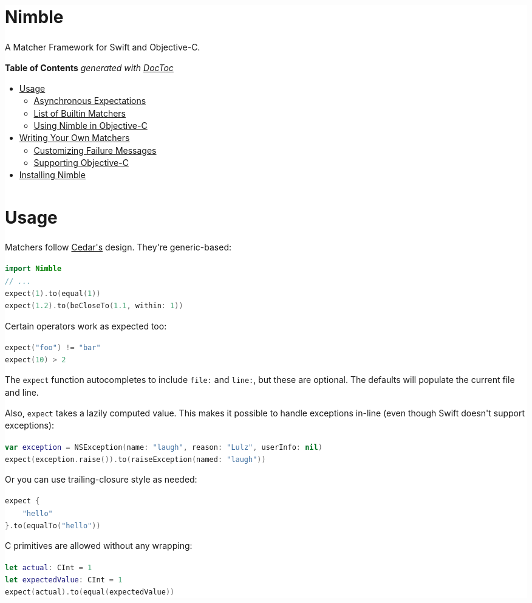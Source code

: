 Nimble
======

A Matcher Framework for Swift and Objective-C.



**Table of Contents**  *generated with [DocToc](http://doctoc.herokuapp.com/)*

- [Usage](#usage)
  - [Asynchronous Expectations](#asynchronous-expectations)
  - [List of Builtin Matchers](#list-of-builtin-matchers)
  - [Using Nimble in Objective-C](#using-nimble-in-objective-c)
- [Writing Your Own Matchers](#writing-your-own-matchers)
  - [Customizing Failure Messages](#customizing-failure-messages)
  - [Supporting Objective-C](#supporting-objective-c)
- [Installing Nimble](#installing-nimble)



Usage
=====

Matchers follow [Cedar's](https://github.com/pivotal/cedar) design. They're generic-based:

```swift
import Nimble
// ...
expect(1).to(equal(1))
expect(1.2).to(beCloseTo(1.1, within: 1))
```

Certain operators work as expected too:

```swift
expect("foo") != "bar"
expect(10) > 2
```

The ``expect`` function autocompletes to include ``file:`` and ``line:``, but these are optional.
The defaults will populate the current file and line.

Also, ``expect`` takes a lazily computed value. This makes it possible
to handle exceptions in-line (even though Swift doesn't support exceptions):

```swift
var exception = NSException(name: "laugh", reason: "Lulz", userInfo: nil)
expect(exception.raise()).to(raiseException(named: "laugh"))
```

Or you can use trailing-closure style as needed:

```swift
expect {
    "hello"
}.to(equalTo("hello"))
```

C primitives are allowed without any wrapping:

```swift
let actual: CInt = 1
let expectedValue: CInt = 1
expect(actual).to(equal(expectedValue))
```
